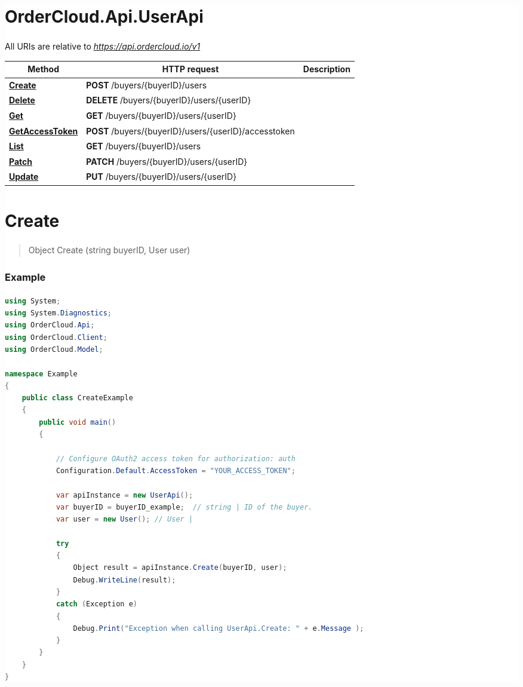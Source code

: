 # OrderCloud.Api.UserApi

All URIs are relative to *https://api.ordercloud.io/v1*

Method | HTTP request | Description
------------- | ------------- | -------------
[**Create**](UserApi.md#create) | **POST** /buyers/{buyerID}/users | 
[**Delete**](UserApi.md#delete) | **DELETE** /buyers/{buyerID}/users/{userID} | 
[**Get**](UserApi.md#get) | **GET** /buyers/{buyerID}/users/{userID} | 
[**GetAccessToken**](UserApi.md#getaccesstoken) | **POST** /buyers/{buyerID}/users/{userID}/accesstoken | 
[**List**](UserApi.md#list) | **GET** /buyers/{buyerID}/users | 
[**Patch**](UserApi.md#patch) | **PATCH** /buyers/{buyerID}/users/{userID} | 
[**Update**](UserApi.md#update) | **PUT** /buyers/{buyerID}/users/{userID} | 


<a name="create"></a>
# **Create**
> Object Create (string buyerID, User user)



### Example
```csharp
using System;
using System.Diagnostics;
using OrderCloud.Api;
using OrderCloud.Client;
using OrderCloud.Model;

namespace Example
{
    public class CreateExample
    {
        public void main()
        {
            
            // Configure OAuth2 access token for authorization: auth
            Configuration.Default.AccessToken = "YOUR_ACCESS_TOKEN";

            var apiInstance = new UserApi();
            var buyerID = buyerID_example;  // string | ID of the buyer.
            var user = new User(); // User | 

            try
            {
                Object result = apiInstance.Create(buyerID, user);
                Debug.WriteLine(result);
            }
            catch (Exception e)
            {
                Debug.Print("Exception when calling UserApi.Create: " + e.Message );
            }
        }
    }
}
```
